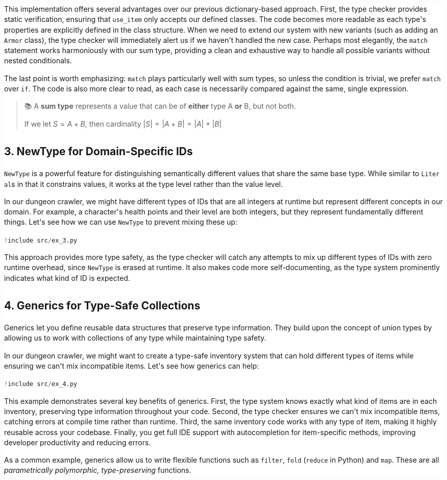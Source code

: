 This implementation offers several advantages over our previous dictionary-based approach. First, the type checker provides static verification, ensuring that `use_item` only accepts our defined classes. The code becomes more readable as each type's properties are explicitly defined in the class structure. When we need to extend our system with new variants (such as adding an `Armor` class), the type checker will immediately alert us if we haven't handled the new case. Perhaps most elegantly, the `match` statement works harmoniously with our sum type, providing a clean and exhaustive way to handle all possible variants without nested conditionals.

The last point is worth emphasizing: `match` plays particularly well with sum types, so unless the condition is trivial, we prefer `match` over `if`. The code is also more clear to read, as each case is necessarily compared against the same, single expression.

> 📚 A **sum type** represents a value that can be of **either** type A **or** B, but not both.
>
> If we let $S = A + B$, then cardinality $|S| = |A + B| = |A| + |B|$

## 3. NewType for Domain-Specific IDs

`NewType` is a powerful feature for distinguishing semantically different values that share the same base type. While similar to `Literal`s in that it constrains values, it works at the type level rather than the value level.

In our dungeon crawler, we might have different types of IDs that are all integers at runtime but represent different concepts in our domain. For example, a character's health points and their level are both integers, but they represent fundamentally different things. Let's see how we can use `NewType` to prevent mixing these up:

```python
!include src/ex_3.py
```

This approach provides more type safety, as the type checker will catch any attempts to mix up different types of IDs with zero runtime overhead, since `NewType` is erased at runtime. It also makes code more self-documenting, as the type system prominently indicates what kind of ID is expected.

## 4. Generics for Type-Safe Collections

Generics let you define reusable data structures that preserve type information. They build upon the concept of union types by allowing us to work with collections of any type while maintaining type safety.

In our dungeon crawler, we might want to create a type-safe inventory system that can hold different types of items while ensuring we can't mix incompatible items. Let's see how generics can help:

```python
!include src/ex_4.py
```

This example demonstrates several key benefits of generics. First, the type system knows exactly what kind of items are in each inventory, preserving type information throughout your code. Second, the type checker ensures we can't mix incompatible items, catching errors at compile time rather than runtime. Third, the same inventory code works with any type of item, making it highly reusable across your codebase. Finally, you get full IDE support with autocompletion for item-specific methods, improving developer productivity and reducing errors.

As a common example, generics allow us to write flexible functions such as `filter`, `fold` (`reduce` in Python) and `map`. These are all _parametrically polymorphic, type-preserving_ functions.
